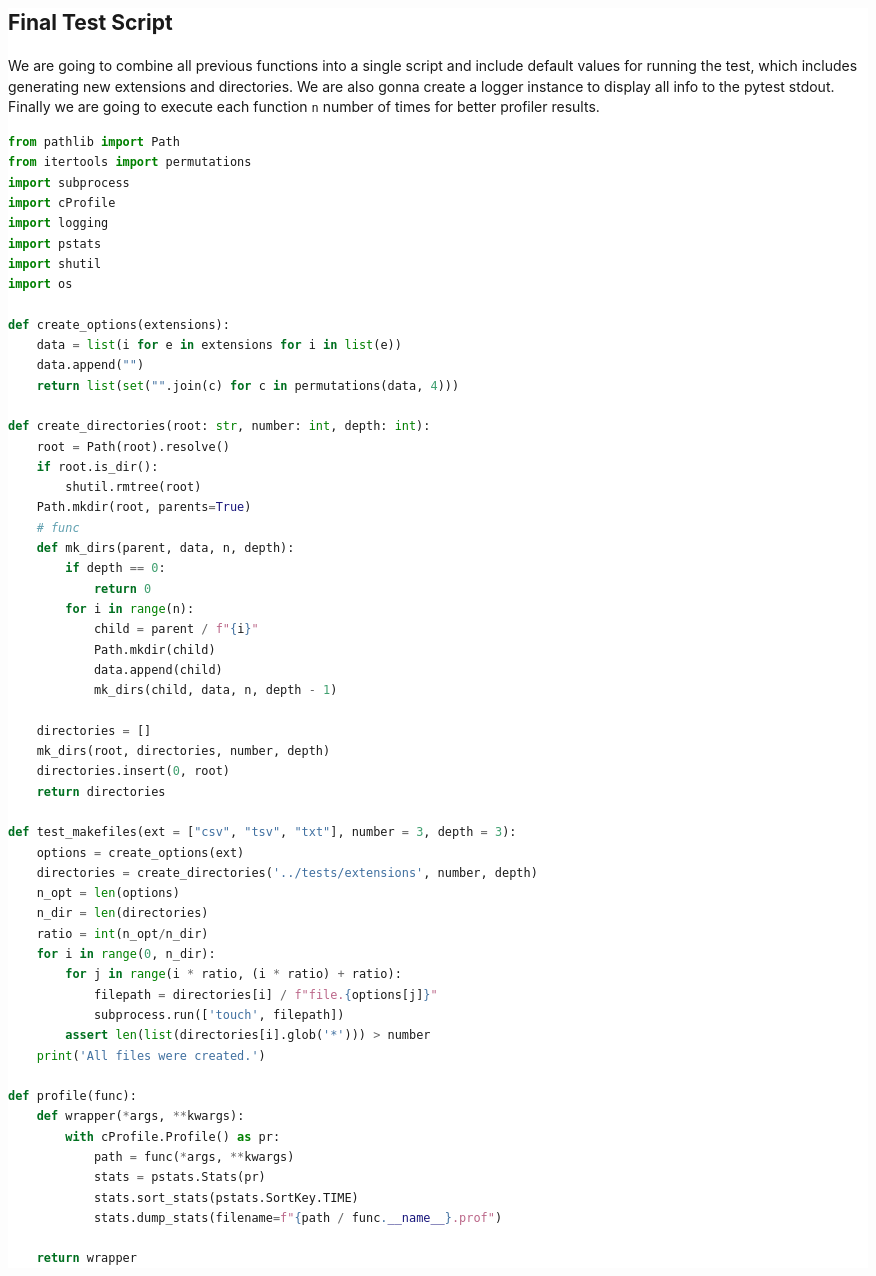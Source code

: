 ## Final Test Script

We are going to combine all previous functions into a single script and include default values for running the test, which includes generating new extensions and directories. We are also gonna create a logger instance to display all info to the pytest stdout. Finally we are going to execute each function `n` number of times for better profiler results.

```python
from pathlib import Path
from itertools import permutations
import subprocess
import cProfile
import logging
import pstats
import shutil
import os

def create_options(extensions):
    data = list(i for e in extensions for i in list(e))
    data.append("")
    return list(set("".join(c) for c in permutations(data, 4)))

def create_directories(root: str, number: int, depth: int):
    root = Path(root).resolve()
    if root.is_dir():
        shutil.rmtree(root)
    Path.mkdir(root, parents=True)
    # func
    def mk_dirs(parent, data, n, depth):
        if depth == 0:
            return 0
        for i in range(n):
            child = parent / f"{i}"
            Path.mkdir(child)
            data.append(child)
            mk_dirs(child, data, n, depth - 1)

    directories = []
    mk_dirs(root, directories, number, depth)
    directories.insert(0, root)
    return directories

def test_makefiles(ext = ["csv", "tsv", "txt"], number = 3, depth = 3):
    options = create_options(ext)
    directories = create_directories('../tests/extensions', number, depth)
    n_opt = len(options)
    n_dir = len(directories)
    ratio = int(n_opt/n_dir)
    for i in range(0, n_dir):
        for j in range(i * ratio, (i * ratio) + ratio):
            filepath = directories[i] / f"file.{options[j]}"
            subprocess.run(['touch', filepath])
        assert len(list(directories[i].glob('*'))) > number
    print('All files were created.')

def profile(func):
    def wrapper(*args, **kwargs):
        with cProfile.Profile() as pr:
            path = func(*args, **kwargs)
            stats = pstats.Stats(pr)
            stats.sort_stats(pstats.SortKey.TIME)
            stats.dump_stats(filename=f"{path / func.__name__}.prof")

    return wrapper
```